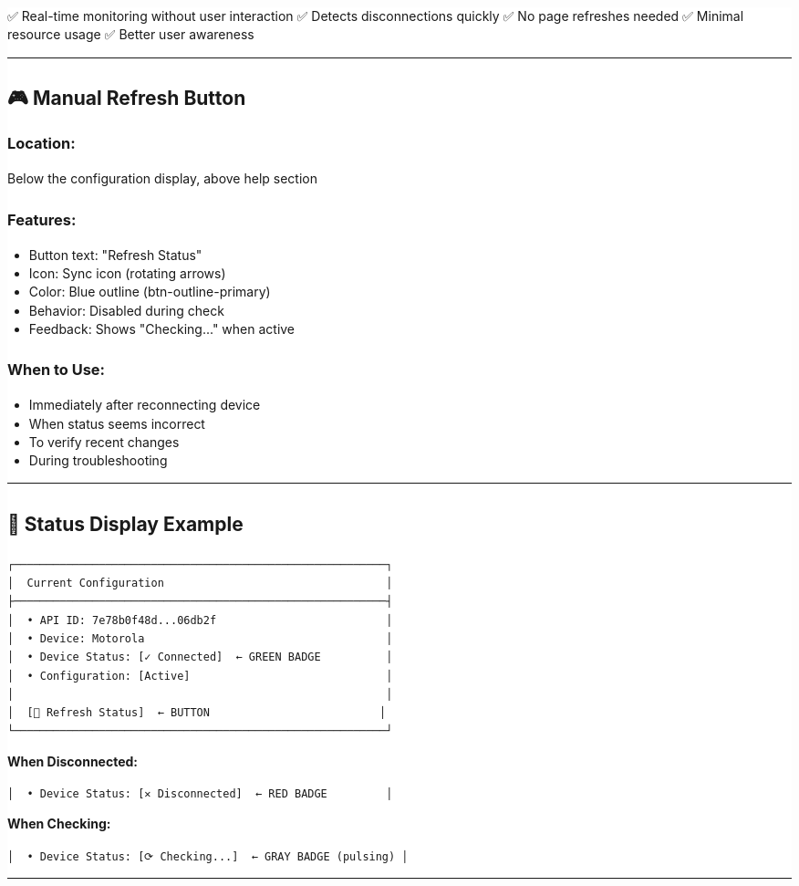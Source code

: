 ✅ Real-time monitoring without user interaction
✅ Detects disconnections quickly
✅ No page refreshes needed
✅ Minimal resource usage
✅ Better user awareness

---

## 🎮 Manual Refresh Button

### **Location:**
Below the configuration display, above help section

### **Features:**
- Button text: "Refresh Status"
- Icon: Sync icon (rotating arrows)
- Color: Blue outline (btn-outline-primary)
- Behavior: Disabled during check
- Feedback: Shows "Checking..." when active

### **When to Use:**
- Immediately after reconnecting device
- When status seems incorrect
- To verify recent changes
- During troubleshooting

---

## 📱 Status Display Example

```
┌─────────────────────────────────────────────────────────┐
│  Current Configuration                                  │
├─────────────────────────────────────────────────────────┤
│  • API ID: 7e78b0f48d...06db2f                          │
│  • Device: Motorola                                     │
│  • Device Status: [✓ Connected]  ← GREEN BADGE          │
│  • Configuration: [Active]                              │
│                                                         │
│  [🔄 Refresh Status]  ← BUTTON                          │
└─────────────────────────────────────────────────────────┘
```

**When Disconnected:**
```
│  • Device Status: [✕ Disconnected]  ← RED BADGE         │
```

**When Checking:**
```
│  • Device Status: [⟳ Checking...]  ← GRAY BADGE (pulsing) │
```

---